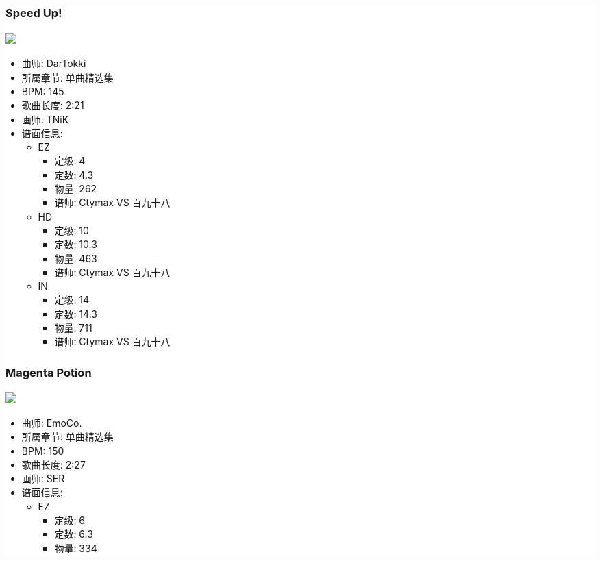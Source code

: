 ### Speed Up!

![](https://img.moegirl.org.cn/common/thumb/4/49/Speed_Up%21_new_jacket.png/300px-Speed_Up%21_new_jacket.png)

* 曲师: DarTokki
* 所属章节: 单曲精选集
* BPM: 145
* 歌曲长度: 2:21
* 画师: TNiK
* 谱面信息:
  * EZ
    * 定级: 4
    * 定数: 4.3
    * 物量: 262
    * 谱师: Ctymax VS 百九十八
  * HD
    * 定级: 10
    * 定数: 10.3
    * 物量: 463
    * 谱师: Ctymax VS 百九十八
  * IN
    * 定级: 14
    * 定数: 14.3
    * 物量: 711
    * 谱师: Ctymax VS 百九十八

### Magenta Potion

![](https://img.moegirl.org.cn/common/thumb/3/3d/Magenta_Potion_Phigros.png/300px-Magenta_Potion_Phigros.png)

* 曲师: EmoCo.
* 所属章节: 单曲精选集
* BPM: 150
* 歌曲长度: 2:27
* 画师: SER
* 谱面信息:
  * EZ
    * 定级: 6
    * 定数: 6.3
    * 物量: 334

